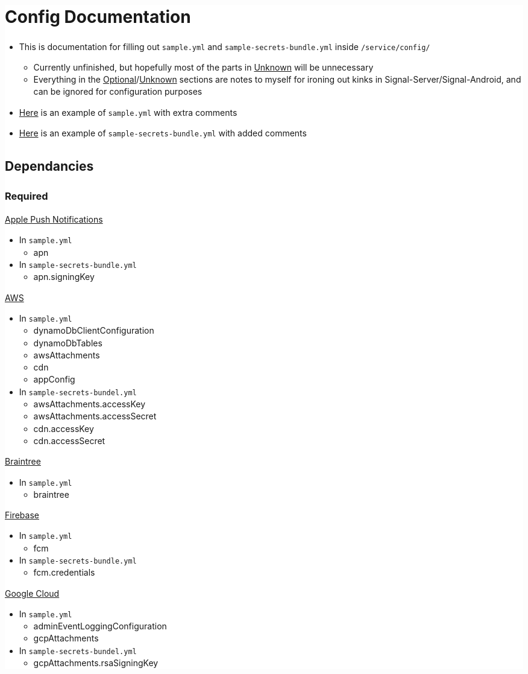 # Config Documentation

- This is documentation for filling out `sample.yml` and `sample-secrets-bundle.yml` inside `/service/config/`
  - Currently unfinished, but hopefully most of the parts in [Unknown](#unknown-will-get-sorted-into-the-above) will be unnecessary
  - Everything in the [Optional](#optional)/[Unknown](#unknown-will-get-sorted-into-the-above) sections are notes to myself for ironing out kinks in Signal-Server/Signal-Android, and can be ignored for configuration purposes

- [Here](documented-sample.yml) is an example of `sample.yml` with extra comments
- [Here](documented-sample-secrets-bundle.yml) is an example of `sample-secrets-bundle.yml` with added comments

## Dependancies

### Required

[Apple Push Notifications](#apple-push-notifications-apn)
- In `sample.yml`
  - apn
- In `sample-secrets-bundle.yml`
  - apn.signingKey

[AWS](#aws)
- In `sample.yml`
  - dynamoDbClientConfiguration
  - dynamoDbTables
  - awsAttachments
  - cdn
  - appConfig
- In `sample-secrets-bundel.yml`
  - awsAttachments.accessKey
  - awsAttachments.accessSecret
  - cdn.accessKey
  - cdn.accessSecret

[Braintree](#braintree)
- In `sample.yml`
  - braintree

[Firebase](#firebase)
- In `sample.yml`
  - fcm
- In `sample-secrets-bundle.yml`
  - fcm.credentials

[Google Cloud](#google-cloud)
- In `sample.yml`
  - adminEventLoggingConfiguration
  - gcpAttachments
- In `sample-secrets-bundel.yml`
  - gcpAttachments.rsaSigningKey
